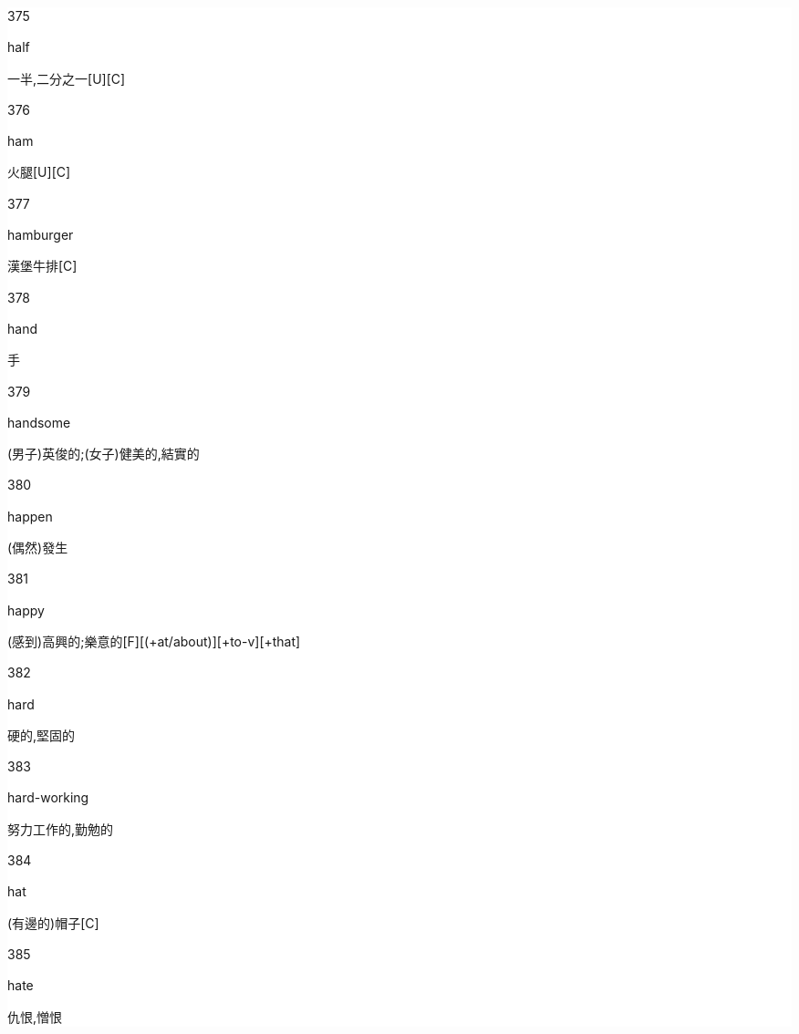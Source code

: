 375

half

一半,二分之一[U][C]

376

ham

火腿[U][C]

377

hamburger

漢堡牛排[C]

378

hand

手

379

handsome

(男子)英俊的;(女子)健美的,結實的

380

happen

(偶然)發生

381

happy

(感到)高興的;樂意的[F][(+at/about)][+to-v][+that]

382

hard

硬的,堅固的

383

hard-working

努力工作的,勤勉的

384

hat

(有邊的)帽子[C]

385

hate

仇恨,憎恨
